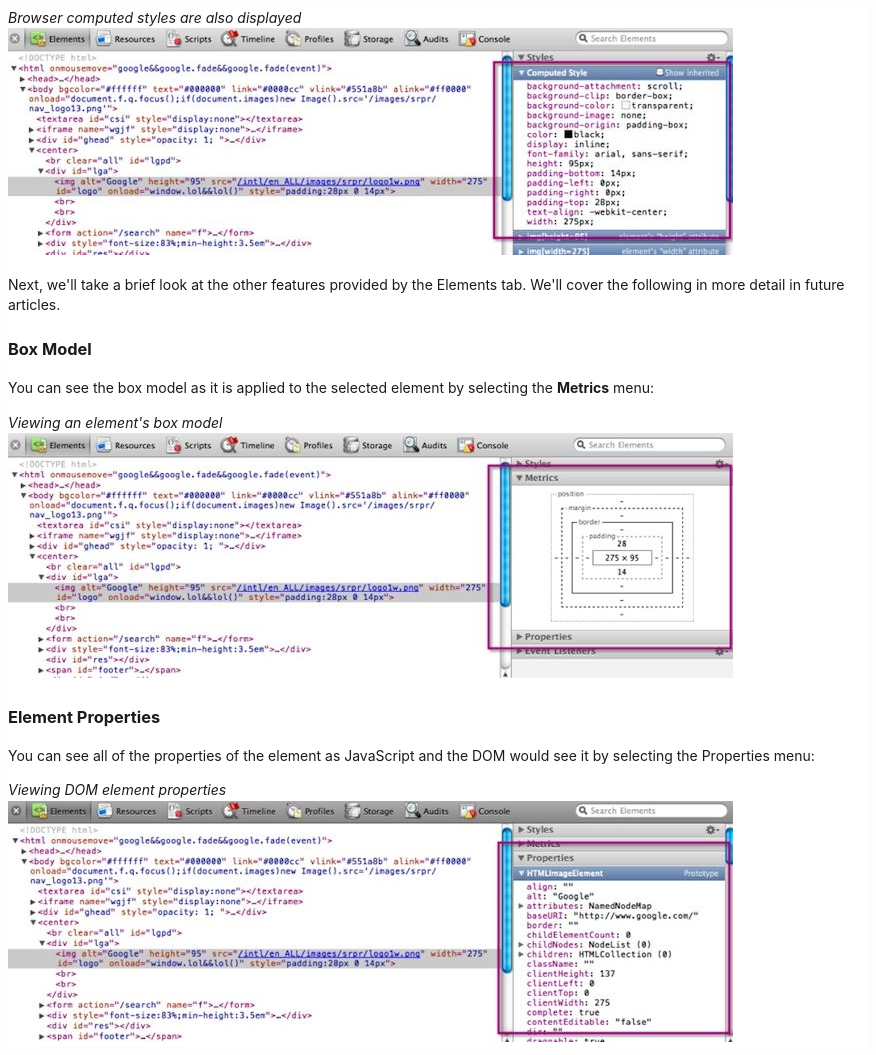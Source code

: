 *Browser computed styles are also displayed* ![icdt17-computed.jpg](/assets/public/e/eb/icdt17-computed.jpg)

Next, we'll take a brief look at the other features provided by the Elements tab. We'll cover the following in more detail in future articles.

### <span>Box Model</span>

You can see the box model as it is applied to the selected element by selecting the **Metrics** menu:

*Viewing an element's box model* ![icdt18-box.jpg](/assets/public/f/ff/icdt18-box.jpg)

### <span>Element Properties</span>

You can see all of the properties of the element as JavaScript and the DOM would see it by selecting the Properties menu:

*Viewing DOM element properties* ![icdt19-properties.jpg](/assets/public/c/c3/icdt19-properties.jpg)
